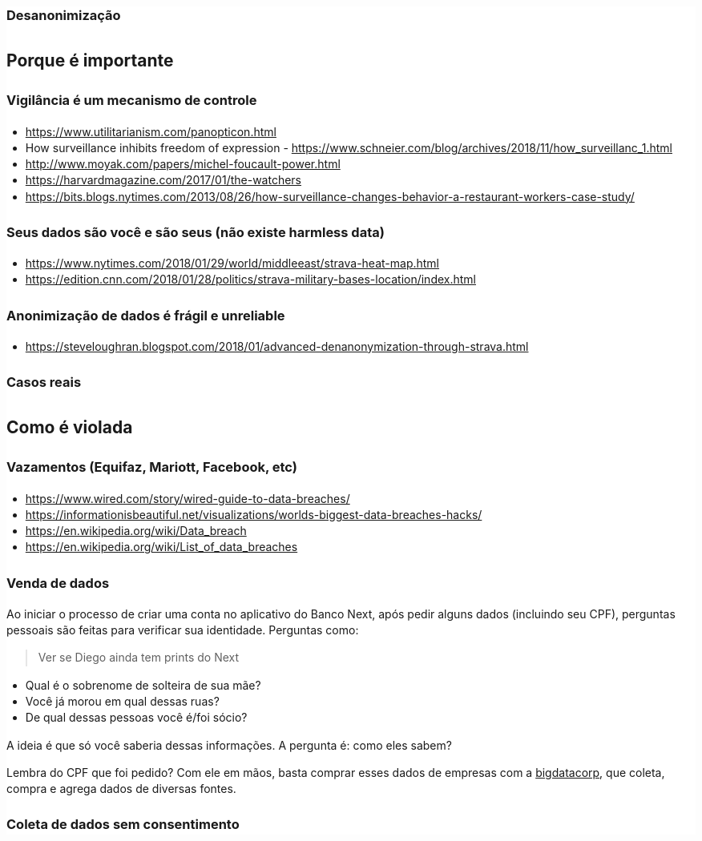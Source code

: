 ### Desanonimização

## Porque é importante

### Vigilância é um mecanismo de controle

-   https://www.utilitarianism.com/panopticon.html
-   How surveillance inhibits freedom of expression - https://www.schneier.com/blog/archives/2018/11/how_surveillanc_1.html
-   http://www.moyak.com/papers/michel-foucault-power.html
-   https://harvardmagazine.com/2017/01/the-watchers
-   https://bits.blogs.nytimes.com/2013/08/26/how-surveillance-changes-behavior-a-restaurant-workers-case-study/

### Seus dados são você e são seus (não existe harmless data)

-   https://www.nytimes.com/2018/01/29/world/middleeast/strava-heat-map.html
-   https://edition.cnn.com/2018/01/28/politics/strava-military-bases-location/index.html

### Anonimização de dados é frágil e unreliable

-   https://steveloughran.blogspot.com/2018/01/advanced-denanonymization-through-strava.html

### Casos reais

## Como é violada

### Vazamentos (Equifaz, Mariott, Facebook, etc)

-   https://www.wired.com/story/wired-guide-to-data-breaches/
-   https://informationisbeautiful.net/visualizations/worlds-biggest-data-breaches-hacks/
-   https://en.wikipedia.org/wiki/Data_breach
-   https://en.wikipedia.org/wiki/List_of_data_breaches

### Venda de dados

Ao iniciar o processo de criar uma conta no aplicativo do Banco Next, após pedir alguns dados (incluindo seu CPF), perguntas pessoais são feitas para verificar sua identidade. Perguntas como:

> Ver se Diego ainda tem prints do Next

-   Qual é o sobrenome de solteira de sua mãe?
-   Você já morou em qual dessas ruas?
-   De qual dessas pessoas você é/foi sócio?

A ideia é que só você saberia dessas informações. A pergunta é: como eles sabem?

Lembra do CPF que foi pedido? Com ele em mãos, basta comprar esses dados de empresas com a [bigdatacorp](https://www.bigdatacorp.com.br/), que coleta, compra e agrega dados de diversas fontes.

### Coleta de dados sem consentimento
